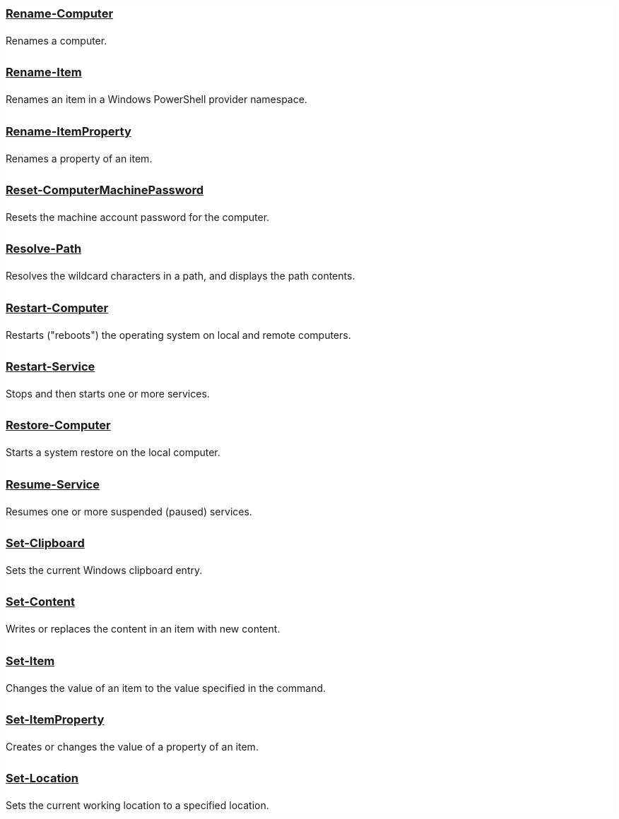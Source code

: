### [Rename-Computer](Rename-Computer.md)
Renames a computer.


### [Rename-Item](Rename-Item.md)
Renames an item in a Windows PowerShell provider namespace.


### [Rename-ItemProperty](Rename-ItemProperty.md)
Renames a property of an item.


### [Reset-ComputerMachinePassword](Reset-ComputerMachinePassword.md)
Resets the machine account password for the computer.


### [Resolve-Path](Resolve-Path.md)
Resolves the wildcard characters in a path, and displays the path contents.


### [Restart-Computer](Restart-Computer.md)
Restarts ("reboots") the operating system on local and remote computers.


### [Restart-Service](Restart-Service.md)
Stops and then starts one or more services.


### [Restore-Computer](Restore-Computer.md)
Starts a system restore on the local computer.


### [Resume-Service](Resume-Service.md)
Resumes one or more suspended (paused) services.


### [Set-Clipboard](Set-Clipboard.md)
Sets the current Windows clipboard entry.


### [Set-Content](Set-Content.md)
Writes or replaces the content in an item with new content.


### [Set-Item](Set-Item.md)
Changes the value of an item to the value specified in the command.


### [Set-ItemProperty](Set-ItemProperty.md)
Creates or changes the value of a property of an item.


### [Set-Location](Set-Location.md)
Sets the current working location to a specified location.
